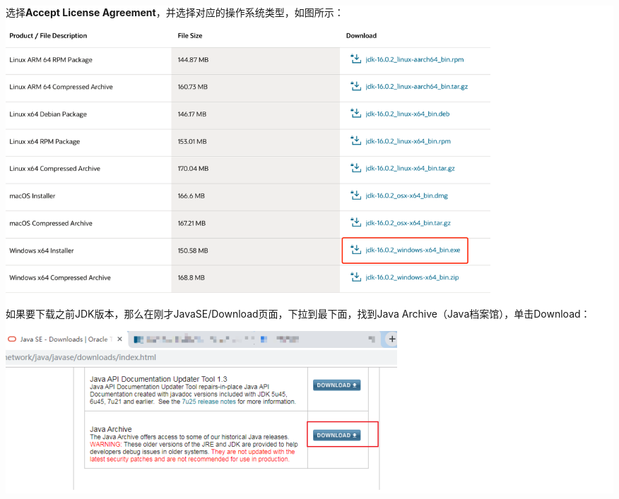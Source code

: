 选择**Accept License Agreement**，并选择对应的操作系统类型，如图所示：

<img src="java.assets/image5.png" alt="image5" style="zoom: 67%;" />

如果要下载之前JDK版本，那么在刚才JavaSE/Download页面，下拉到最下面，找到Java Archive（Java档案馆），单击Download：

![image6](java.assets/image6.png)
